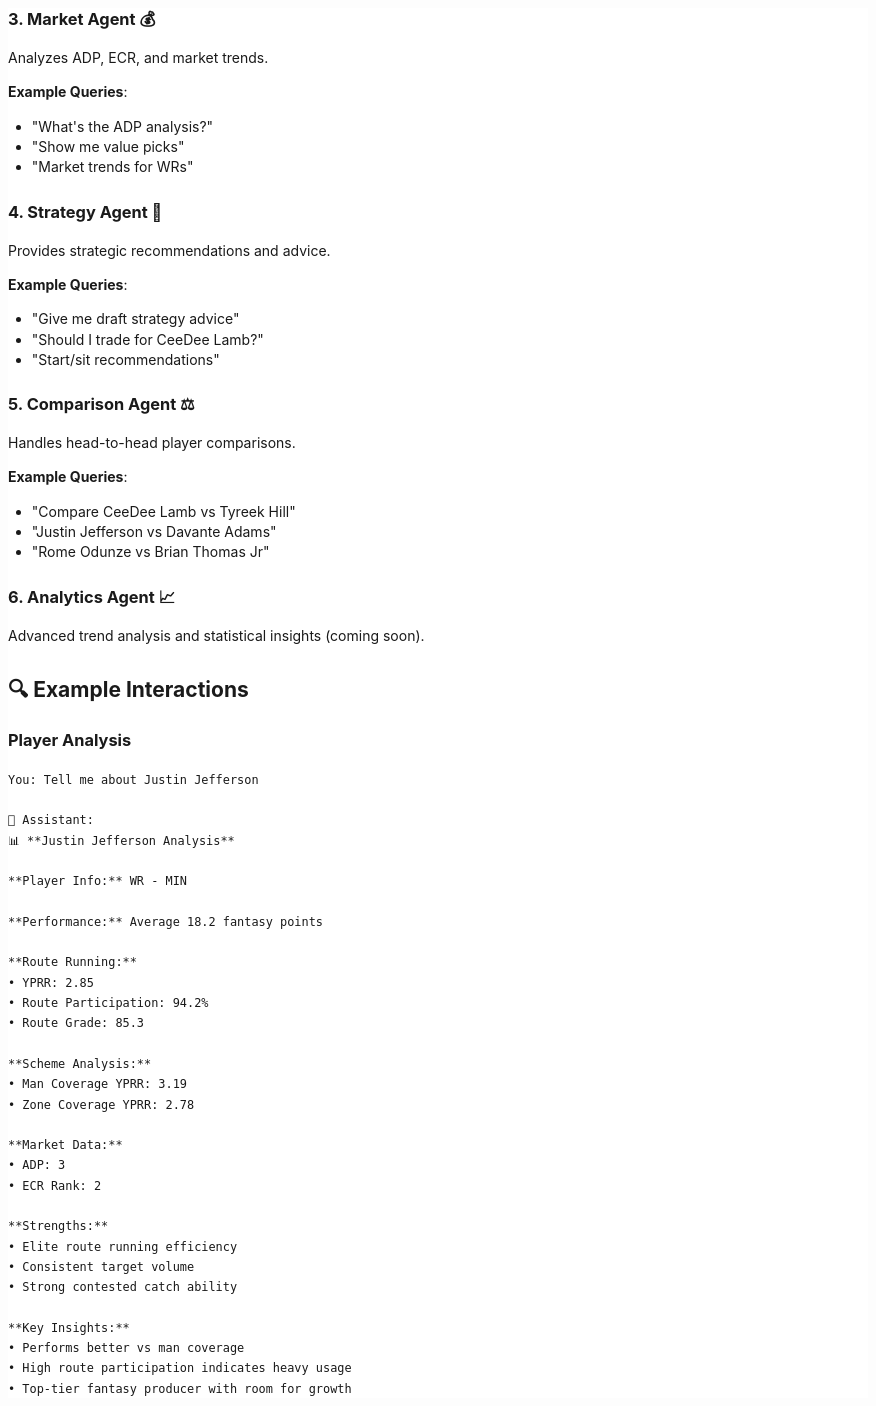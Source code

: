 ### 3. **Market Agent** 💰
Analyzes ADP, ECR, and market trends.

**Example Queries**:
- "What's the ADP analysis?"
- "Show me value picks"
- "Market trends for WRs"

### 4. **Strategy Agent** 🎯
Provides strategic recommendations and advice.

**Example Queries**:
- "Give me draft strategy advice"
- "Should I trade for CeeDee Lamb?"
- "Start/sit recommendations"

### 5. **Comparison Agent** ⚖️
Handles head-to-head player comparisons.

**Example Queries**:
- "Compare CeeDee Lamb vs Tyreek Hill"
- "Justin Jefferson vs Davante Adams"
- "Rome Odunze vs Brian Thomas Jr"

### 6. **Analytics Agent** 📈
Advanced trend analysis and statistical insights (coming soon).

## 🔍 Example Interactions

### Player Analysis
```
You: Tell me about Justin Jefferson

🤖 Assistant:
📊 **Justin Jefferson Analysis**

**Player Info:** WR - MIN

**Performance:** Average 18.2 fantasy points

**Route Running:**
• YPRR: 2.85
• Route Participation: 94.2%
• Route Grade: 85.3

**Scheme Analysis:**
• Man Coverage YPRR: 3.19
• Zone Coverage YPRR: 2.78

**Market Data:**
• ADP: 3
• ECR Rank: 2

**Strengths:**
• Elite route running efficiency
• Consistent target volume
• Strong contested catch ability

**Key Insights:**
• Performs better vs man coverage
• High route participation indicates heavy usage
• Top-tier fantasy producer with room for growth
```